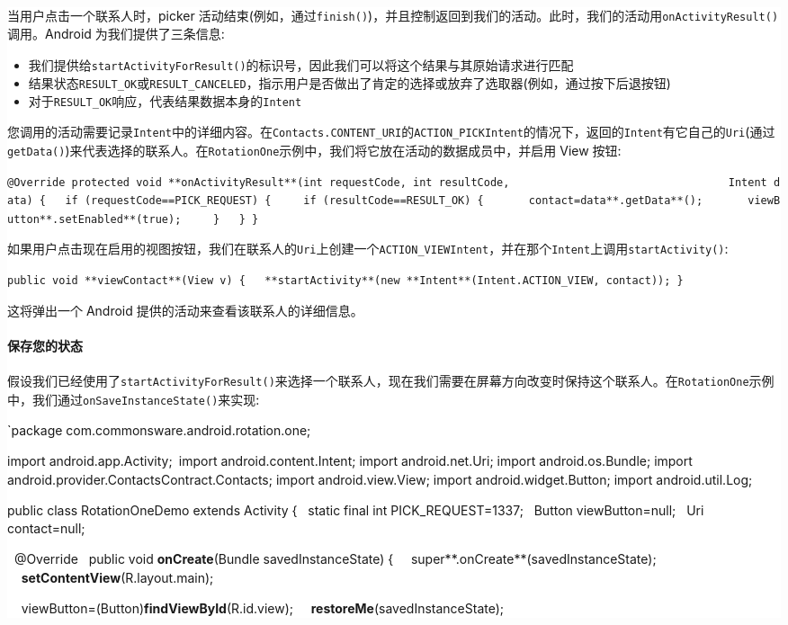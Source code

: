 当用户点击一个联系人时，picker 活动结束(例如，通过`finish()`)，并且控制返回到我们的活动。此时，我们的活动用`onActivityResult()`调用。Android 为我们提供了三条信息:

*   我们提供给`startActivityForResult()`的标识号，因此我们可以将这个结果与其原始请求进行匹配
*   结果状态`RESULT_OK`或`RESULT_CANCELED`，指示用户是否做出了肯定的选择或放弃了选取器(例如，通过按下后退按钮)
*   对于`RESULT_OK`响应，代表结果数据本身的`Intent`

您调用的活动需要记录`Intent`中的详细内容。在`Contacts.CONTENT_URI`的`ACTION_PICKIntent`的情况下，返回的`Intent`有它自己的`Uri`(通过`getData()`)来代表选择的联系人。在`RotationOne`示例中，我们将它放在活动的数据成员中，并启用 View 按钮:

`@Override
protected void **onActivityResult**(int requestCode, int resultCode,
                                 Intent data) {
  if (requestCode==PICK_REQUEST) {
    if (resultCode==RESULT_OK) {
      contact=data**.getData**();
      viewButton**.setEnabled**(true);
    }
  }
}`

如果用户点击现在启用的视图按钮，我们在联系人的`Uri`上创建一个`ACTION_VIEWIntent`，并在那个`Intent`上调用`startActivity()`:

`public void **viewContact**(View v) {
  **startActivity**(new **Intent**(Intent.ACTION_VIEW, contact));
}`

这将弹出一个 Android 提供的活动来查看该联系人的详细信息。

#### 保存您的状态

假设我们已经使用了`startActivityForResult()`来选择一个联系人，现在我们需要在屏幕方向改变时保持这个联系人。在`RotationOne`示例中，我们通过`onSaveInstanceState()`来实现:

`package com.commonsware.android.rotation.one;

import android.app.Activity;` `import android.content.Intent;
import android.net.Uri;
import android.os.Bundle;
import android.provider.ContactsContract.Contacts;
import android.view.View;
import android.widget.Button;
import android.util.Log;

public class RotationOneDemo extends Activity {
  static final int PICK_REQUEST=1337;
  Button viewButton=null;
  Uri contact=null;

  @Override
  public void **onCreate**(Bundle savedInstanceState) {
    super**.onCreate**(savedInstanceState);
    **setContentView**(R.layout.main);

    viewButton=(Button)**findViewById**(R.id.view);
    **restoreMe**(savedInstanceState);
